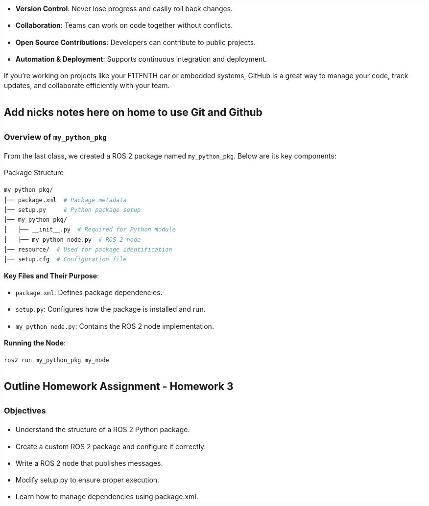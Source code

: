 - **Version Control**: Never lose progress and easily roll back changes.

- **Collaboration**: Teams can work on code together without conflicts.

- **Open Source Contributions**: Developers can contribute to public projects.

- **Automation & Deployment**: Supports continuous integration and deployment.

If you’re working on projects like your F1TENTH car or embedded systems, GitHub is a great way to manage your code, track updates, and collaborate efficiently with your team.

## Add nicks notes here on home to use Git and Github

### Overview of `my_python_pkg`

From the last class, we created a ROS 2 package named `my_python_pkg`. Below are its key components:

Package Structure

```bash
my_python_pkg/
│── package.xml  # Package metadata
│── setup.py     # Python package setup
│── my_python_pkg/
│   ├── __init__.py  # Required for Python module
│   ├── my_python_node.py  # ROS 2 node
│── resource/  # Used for package identification
│── setup.cfg  # Configuration file
```

**Key Files and Their Purpose**:

- `package.xml`: Defines package dependencies.

- `setup.py`: Configures how the package is installed and run.

- `my_python_node.py`: Contains the ROS 2 node implementation.

**Running the Node**:

```bash
ros2 run my_python_pkg my_node
```

## Outline Homework Assignment - Homework 3

### Objectives

- Understand the structure of a ROS 2 Python package.

- Create a custom ROS 2 package and configure it correctly.

- Write a ROS 2 node that publishes messages.

- Modify setup.py to ensure proper execution.

- Learn how to manage dependencies using package.xml.
